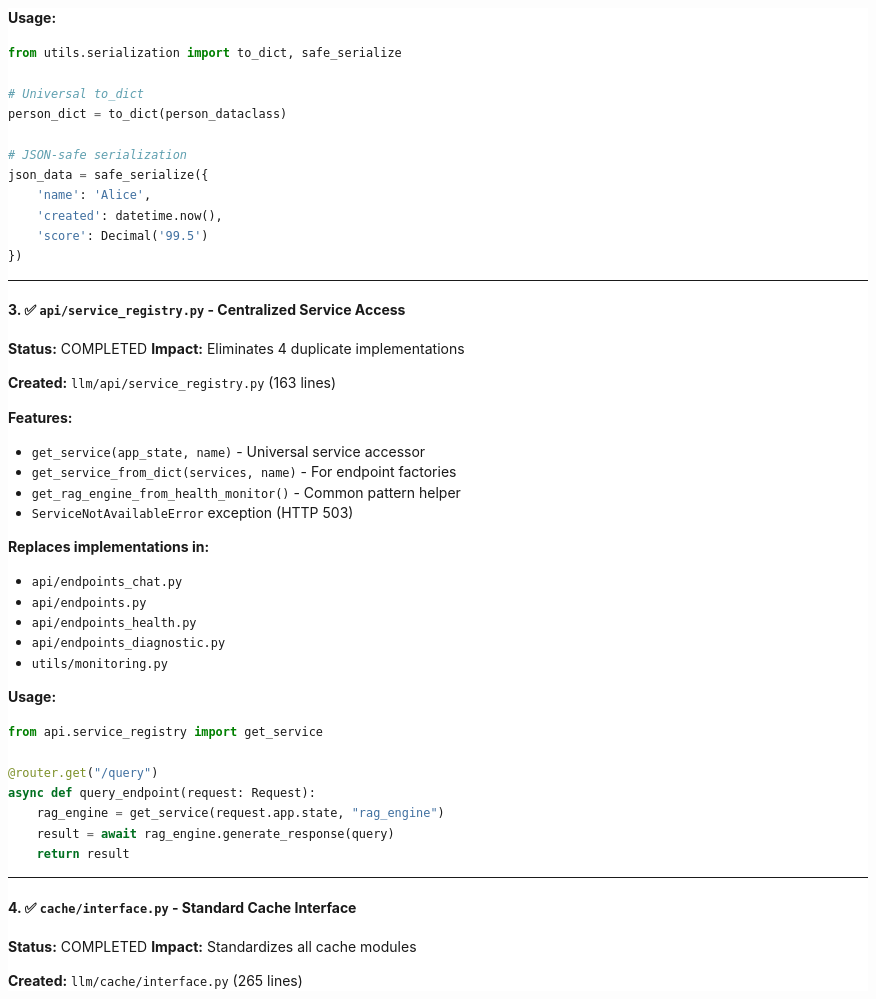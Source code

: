 **Usage:**
```python
from utils.serialization import to_dict, safe_serialize

# Universal to_dict
person_dict = to_dict(person_dataclass)

# JSON-safe serialization
json_data = safe_serialize({
    'name': 'Alice',
    'created': datetime.now(),
    'score': Decimal('99.5')
})
```

---

#### 3. ✅ `api/service_registry.py` - Centralized Service Access
**Status:** COMPLETED
**Impact:** Eliminates 4 duplicate implementations

**Created:** `llm/api/service_registry.py` (163 lines)

**Features:**
- `get_service(app_state, name)` - Universal service accessor
- `get_service_from_dict(services, name)` - For endpoint factories
- `get_rag_engine_from_health_monitor()` - Common pattern helper
- `ServiceNotAvailableError` exception (HTTP 503)

**Replaces implementations in:**
- `api/endpoints_chat.py`
- `api/endpoints.py`
- `api/endpoints_health.py`
- `api/endpoints_diagnostic.py`
- `utils/monitoring.py`

**Usage:**
```python
from api.service_registry import get_service

@router.get("/query")
async def query_endpoint(request: Request):
    rag_engine = get_service(request.app.state, "rag_engine")
    result = await rag_engine.generate_response(query)
    return result
```

---

#### 4. ✅ `cache/interface.py` - Standard Cache Interface
**Status:** COMPLETED
**Impact:** Standardizes all cache modules

**Created:** `llm/cache/interface.py` (265 lines)
